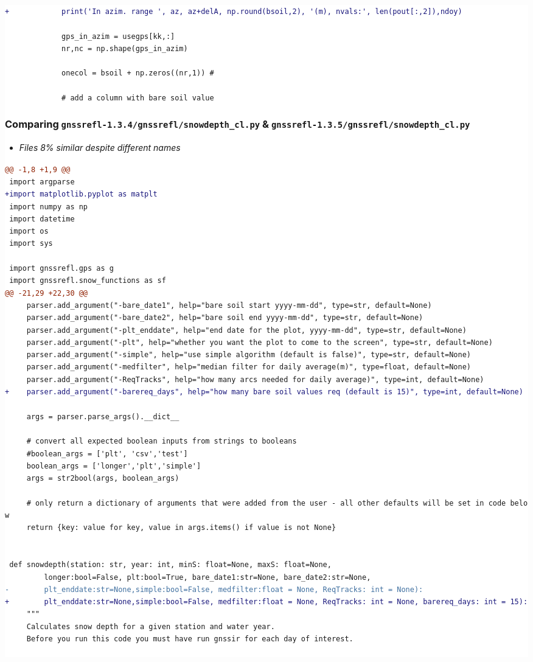```diff
+            print('In azim. range ', az, az+delA, np.round(bsoil,2), '(m), nvals:', len(pout[:,2]),ndoy)
 
             gps_in_azim = usegps[kk,:]
             nr,nc = np.shape(gps_in_azim)
 
             onecol = bsoil + np.zeros((nr,1)) #
 
             # add a column with bare soil value
```

### Comparing `gnssrefl-1.3.4/gnssrefl/snowdepth_cl.py` & `gnssrefl-1.3.5/gnssrefl/snowdepth_cl.py`

 * *Files 8% similar despite different names*

```diff
@@ -1,8 +1,9 @@
 import argparse
+import matplotlib.pyplot as matplt
 import numpy as np
 import datetime 
 import os
 import sys
 
 import gnssrefl.gps as g
 import gnssrefl.snow_functions as sf
@@ -21,29 +22,30 @@
     parser.add_argument("-bare_date1", help="bare soil start yyyy-mm-dd", type=str, default=None)
     parser.add_argument("-bare_date2", help="bare soil end yyyy-mm-dd", type=str, default=None)
     parser.add_argument("-plt_enddate", help="end date for the plot, yyyy-mm-dd", type=str, default=None)
     parser.add_argument("-plt", help="whether you want the plot to come to the screen", type=str, default=None)
     parser.add_argument("-simple", help="use simple algorithm (default is false)", type=str, default=None)
     parser.add_argument("-medfilter", help="median filter for daily average(m)", type=float, default=None)
     parser.add_argument("-ReqTracks", help="how many arcs needed for daily average)", type=int, default=None)
+    parser.add_argument("-barereq_days", help="how many bare soil values req (default is 15)", type=int, default=None)
 
     args = parser.parse_args().__dict__
 
     # convert all expected boolean inputs from strings to booleans
     #boolean_args = ['plt', 'csv','test']
     boolean_args = ['longer','plt','simple']
     args = str2bool(args, boolean_args)
 
     # only return a dictionary of arguments that were added from the user - all other defaults will be set in code below
     return {key: value for key, value in args.items() if value is not None}
 
 
 def snowdepth(station: str, year: int, minS: float=None, maxS: float=None,
         longer:bool=False, plt:bool=True, bare_date1:str=None, bare_date2:str=None, 
-        plt_enddate:str=None,simple:bool=False, medfilter:float = None, ReqTracks: int = None):
+        plt_enddate:str=None,simple:bool=False, medfilter:float = None, ReqTracks: int = None, barereq_days: int = 15):
     """
     Calculates snow depth for a given station and water year.
     Before you run this code you must have run gnssir for each day of interest.  
 
```